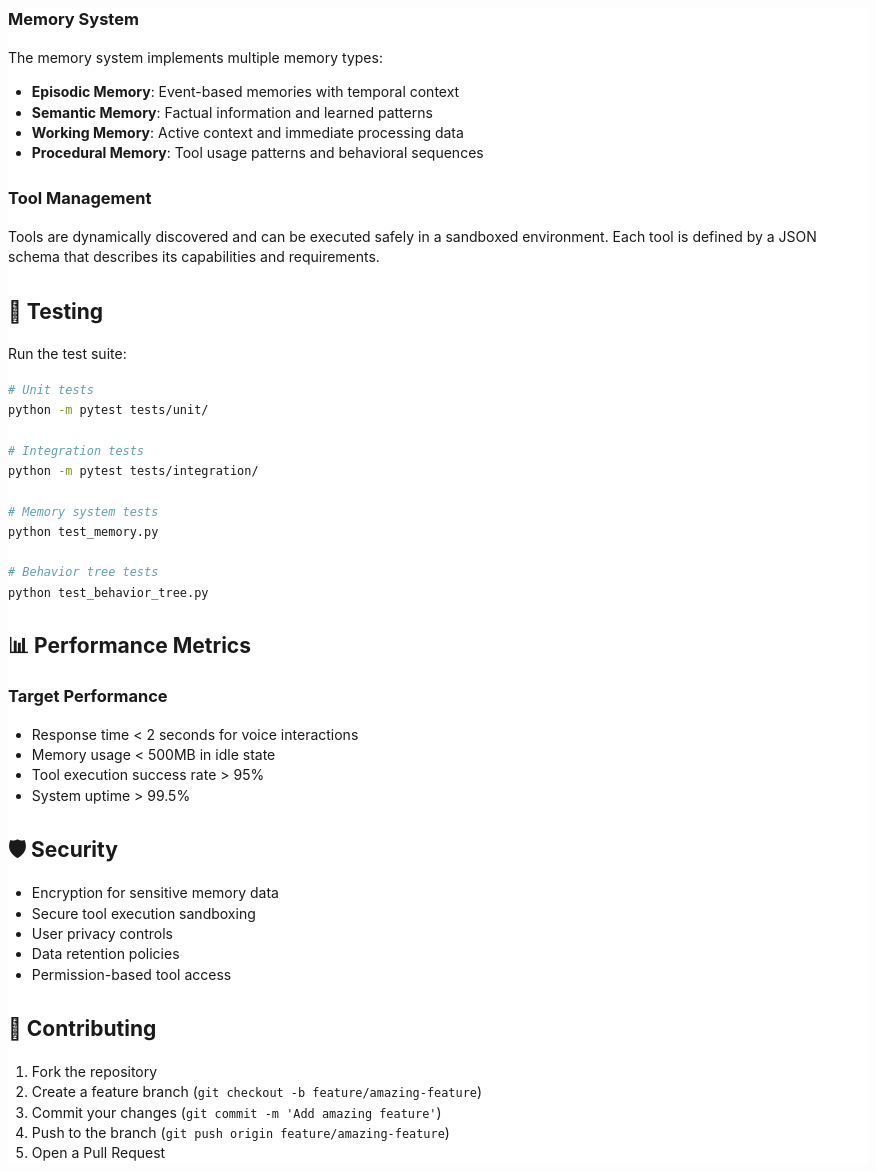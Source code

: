 ### Memory System
The memory system implements multiple memory types:
- **Episodic Memory**: Event-based memories with temporal context
- **Semantic Memory**: Factual information and learned patterns
- **Working Memory**: Active context and immediate processing data
- **Procedural Memory**: Tool usage patterns and behavioral sequences

### Tool Management
Tools are dynamically discovered and can be executed safely in a sandboxed environment. Each tool is defined by a JSON schema that describes its capabilities and requirements.

## 🧪 Testing

Run the test suite:

```bash
# Unit tests
python -m pytest tests/unit/

# Integration tests
python -m pytest tests/integration/

# Memory system tests
python test_memory.py

# Behavior tree tests
python test_behavior_tree.py
```

## 📊 Performance Metrics

### Target Performance
- Response time < 2 seconds for voice interactions
- Memory usage < 500MB in idle state
- Tool execution success rate > 95%
- System uptime > 99.5%

## 🛡️ Security

- Encryption for sensitive memory data
- Secure tool execution sandboxing
- User privacy controls
- Data retention policies
- Permission-based tool access

## 🤝 Contributing

1. Fork the repository
2. Create a feature branch (`git checkout -b feature/amazing-feature`)
3. Commit your changes (`git commit -m 'Add amazing feature'`)
4. Push to the branch (`git push origin feature/amazing-feature`)
5. Open a Pull Request
